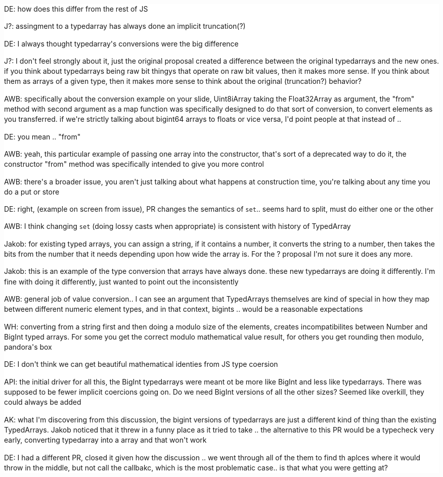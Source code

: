 DE: how does this differ from the rest of JS

J?: assingment to a typedarray has always done an implicit truncation(?)

DE: I always thought typedarray's conversions were the big difference

J?: I don't feel strongly about it, just the original proposal created a difference between the original typedarrays and the new ones. if you think about typedarrays being raw bit thingys that operate on raw bit values, then it makes more sense. If you think about them as arrays of a given type, then it makes more sense to think about the original (truncation?) behavior?

AWB: specifically about the conversion example on your slide, Uint8iArray taking the Float32Array as argument, the "from" method with second argument as a map function was specifically designed to do that sort of conversion, to convert elements as you transferred. if we're strictly talking about bigint64 arrays to floats or vice versa, I'd point people at that instead of ..

DE: you mean .. "from"

AWB: yeah, this particular example of passing one array into the constructor, that's sort of a deprecated way to do it, the constructor "from" method was specifically intended to give you more control

AWB: there's a broader issue, you aren't just talking about what happens at construction time, you're talking about any time you do a put or store

DE: right, (example on screen from issue), PR changes the semantics of `set`.. seems hard to split, must do either one or the other

AWB: I think changing `set` (doing lossy casts when appropriate) is consistent with history of TypedArray

Jakob: for existing typed arrays, you can assign a string, if it contains a number, it converts the string to a number, then takes the bits from the number that it needs depending upon how wide the array is. For the ? proposal I'm not sure it does any more.

Jakob: this is an example of the type conversion that arrays have always done. these new typedarrays are doing it differently. I'm fine with doing it differently, just wanted to point out the inconsistently

AWB: general job of value conversion.. I can see an argument that TypedArrays themselves are kind of special in how they map between different numeric element types, and in that context, bigints .. would be a reasonable expectations

WH: converting from a string first and then doing a modulo size of the elements, creates incompatibilites between Number and BigInt typed arrays. For some you get the correct modulo mathematical value result, for others you get rounding then modulo, pandora's box

DE: I don't think we can get beautiful mathematical identies from JS type coersion

API: the initial driver for all this, the BigInt typedarrays were meant ot be more like BigInt and less like typedarrays. There was supposed to be fewer implicit coercions going on. Do we need BigInt versions of all the other sizes? Seemed like overkill, they could always be added

AK: what I'm discovering from this discussion, the bigint versions of typedarrays are just a different kind of thing than the existing TypedArrays. Jakob noticed that it threw in a funny place as it tried to take .. the alternative to this PR would be a typecheck very early, converting typedarray into a array and that won't work

DE: I had a different PR, closed it given how the discussion .. we went through all of the them to find th aplces where it would throw in the middle, but not call the callbakc, which is the most problematic case.. is that what you were getting at?
